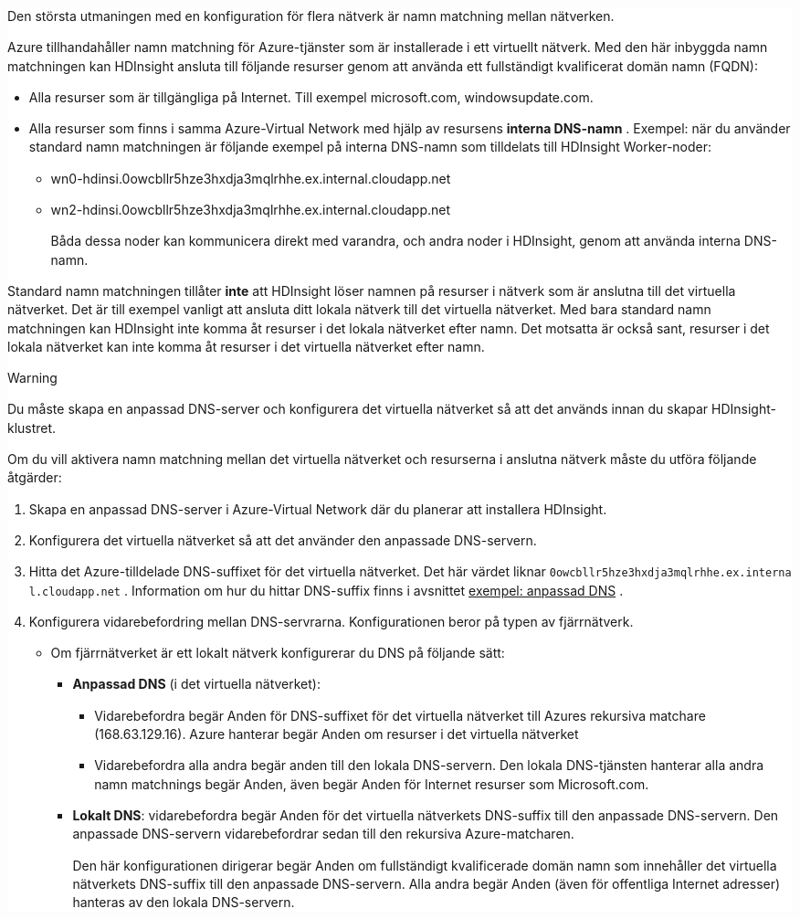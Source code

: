 Den största utmaningen med en konfiguration för flera nätverk är namn matchning mellan nätverken.

Azure tillhandahåller namn matchning för Azure-tjänster som är installerade i ett virtuellt nätverk. Med den här inbyggda namn matchningen kan HDInsight ansluta till följande resurser genom att använda ett fullständigt kvalificerat domän namn (FQDN):

* Alla resurser som är tillgängliga på Internet. Till exempel microsoft.com, windowsupdate.com.

* Alla resurser som finns i samma Azure-Virtual Network med hjälp av resursens __interna DNS-namn__ . Exempel: när du använder standard namn matchningen är följande exempel på interna DNS-namn som tilldelats till HDInsight Worker-noder:

  * wn0-hdinsi.0owcbllr5hze3hxdja3mqlrhhe.ex.internal.cloudapp.net
  * wn2-hdinsi.0owcbllr5hze3hxdja3mqlrhhe.ex.internal.cloudapp.net

    Båda dessa noder kan kommunicera direkt med varandra, och andra noder i HDInsight, genom att använda interna DNS-namn.

Standard namn matchningen tillåter __inte__ att HDInsight löser namnen på resurser i nätverk som är anslutna till det virtuella nätverket. Det är till exempel vanligt att ansluta ditt lokala nätverk till det virtuella nätverket. Med bara standard namn matchningen kan HDInsight inte komma åt resurser i det lokala nätverket efter namn. Det motsatta är också sant, resurser i det lokala nätverket kan inte komma åt resurser i det virtuella nätverket efter namn.

> [!WARNING]  
> Du måste skapa en anpassad DNS-server och konfigurera det virtuella nätverket så att det används innan du skapar HDInsight-klustret.

Om du vill aktivera namn matchning mellan det virtuella nätverket och resurserna i anslutna nätverk måste du utföra följande åtgärder:

1. Skapa en anpassad DNS-server i Azure-Virtual Network där du planerar att installera HDInsight.

2. Konfigurera det virtuella nätverket så att det använder den anpassade DNS-servern.

3. Hitta det Azure-tilldelade DNS-suffixet för det virtuella nätverket. Det här värdet liknar `0owcbllr5hze3hxdja3mqlrhhe.ex.internal.cloudapp.net` . Information om hur du hittar DNS-suffix finns i avsnittet [exempel: anpassad DNS](hdinsight-create-virtual-network.md#example-dns) .

4. Konfigurera vidarebefordring mellan DNS-servrarna. Konfigurationen beror på typen av fjärrnätverk.

   * Om fjärrnätverket är ett lokalt nätverk konfigurerar du DNS på följande sätt:

     * __Anpassad DNS__ (i det virtuella nätverket):

         * Vidarebefordra begär Anden för DNS-suffixet för det virtuella nätverket till Azures rekursiva matchare (168.63.129.16). Azure hanterar begär Anden om resurser i det virtuella nätverket

         * Vidarebefordra alla andra begär anden till den lokala DNS-servern. Den lokala DNS-tjänsten hanterar alla andra namn matchnings begär Anden, även begär Anden för Internet resurser som Microsoft.com.

     * __Lokalt DNS__: vidarebefordra begär Anden för det virtuella nätverkets DNS-suffix till den anpassade DNS-servern. Den anpassade DNS-servern vidarebefordrar sedan till den rekursiva Azure-matcharen.

       Den här konfigurationen dirigerar begär Anden om fullständigt kvalificerade domän namn som innehåller det virtuella nätverkets DNS-suffix till den anpassade DNS-servern. Alla andra begär Anden (även för offentliga Internet adresser) hanteras av den lokala DNS-servern.
